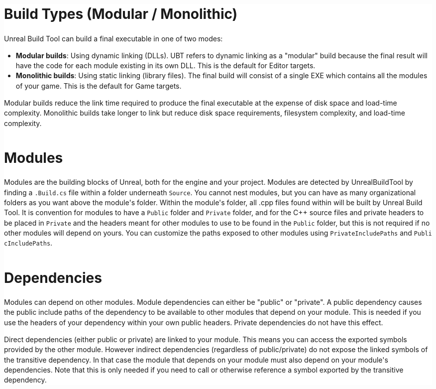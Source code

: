 # Build Types (Modular / Monolithic)

Unreal Build Tool can build a final executable in one of two modes: 

- **Modular builds**: Using dynamic linking (DLLs). UBT refers to dynamic linking as a "modular" build because the 
  final result will have the code for each module existing in its own DLL. This is the default for Editor targets.
- **Monolithic builds**: Using static linking (library files). The final build will consist of a single EXE which contains
  all the modules of your game. This is the default for Game targets.

Modular builds reduce the link time required to produce the final executable at the expense of disk space and load-time 
complexity. Monolithic builds take longer to link but reduce disk space requirements, filesystem complexity, and 
load-time complexity.

# Modules

Modules are the building blocks of Unreal, both for the engine and your project. Modules are detected by 
UnrealBuildTool by finding a `.Build.cs` file within a folder underneath `Source`. You cannot nest modules, but you can 
have as many organizational folders as you want above the module's folder. Within the module's folder, all .cpp files 
found within will be built by Unreal Build Tool. It is convention for modules to have a `Public` folder and `Private` 
folder, and for the C++ source files and private headers to be placed in `Private` and the headers meant for other 
modules to use to be found in the `Public` folder, but this is not required if no other modules will depend on yours. 
You can customize the paths exposed to other modules using `PrivateIncludePaths` and `PublicIncludePaths`.

# Dependencies 

Modules can depend on other modules. Module dependencies can either be "public" or "private". A public dependency causes
the public include paths of the dependency to be available to other modules that depend on your module. This is needed 
if you use the headers of your dependency within your own public headers. Private dependencies do not have this effect.

Direct dependencies (either public or private) are linked to your module. This means you can access the exported symbols
provided by the other module. However indirect dependencies (regardless of public/private) do not expose the linked 
symbols of the transitive dependency. In that case the module that depends on your module must also depend on your 
module's dependencies. Note that this is only needed if you need to call or otherwise reference a symbol exported by 
the transitive dependency.
